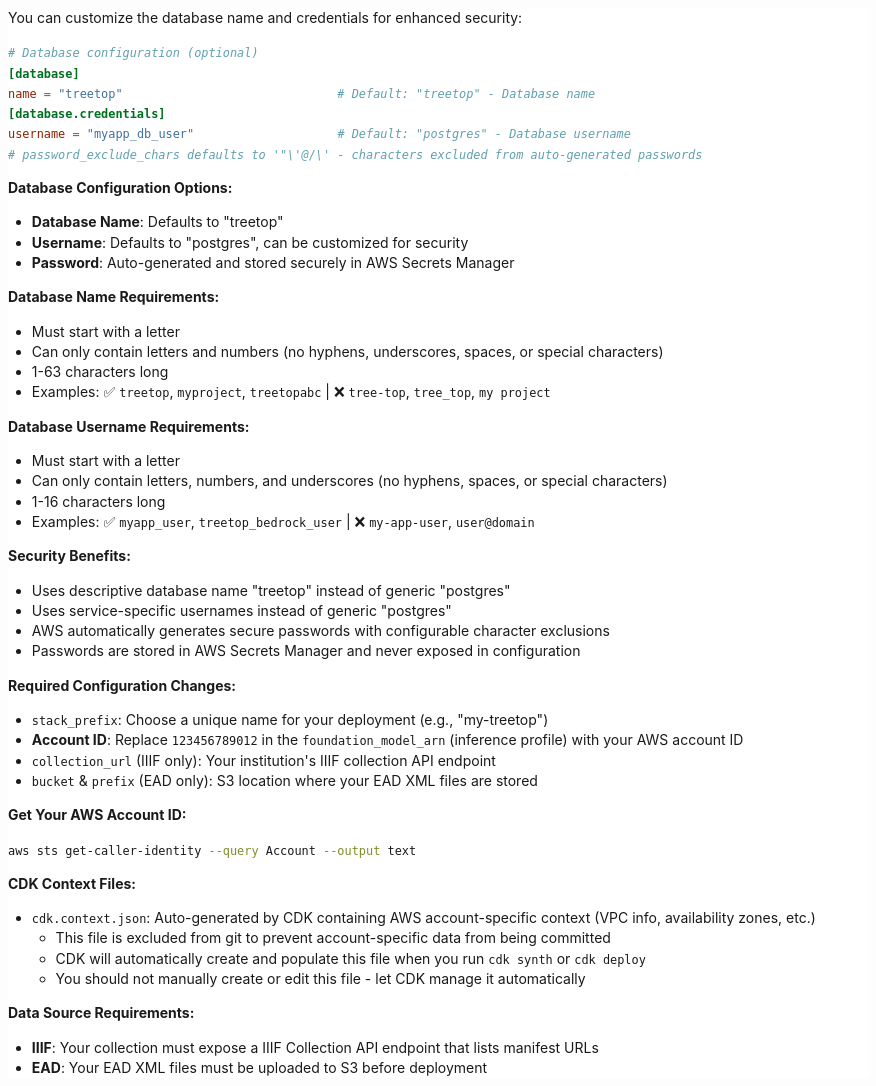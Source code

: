 You can customize the database name and credentials for enhanced security:

```toml
# Database configuration (optional)
[database]
name = "treetop"                              # Default: "treetop" - Database name
[database.credentials]
username = "myapp_db_user"                    # Default: "postgres" - Database username
# password_exclude_chars defaults to '"\'@/\' - characters excluded from auto-generated passwords
```

**Database Configuration Options:**
- **Database Name**: Defaults to "treetop"
- **Username**: Defaults to "postgres", can be customized for security
- **Password**: Auto-generated and stored securely in AWS Secrets Manager

**Database Name Requirements:**
- Must start with a letter
- Can only contain letters and numbers (no hyphens, underscores, spaces, or special characters)
- 1-63 characters long
- Examples: ✅ `treetop`, `myproject`, `treetopabc` | ❌ `tree-top`, `tree_top`, `my project`

**Database Username Requirements:**
- Must start with a letter
- Can only contain letters, numbers, and underscores (no hyphens, spaces, or special characters)
- 1-16 characters long
- Examples: ✅ `myapp_user`, `treetop_bedrock_user` | ❌ `my-app-user`, `user@domain`

**Security Benefits:**
- Uses descriptive database name "treetop" instead of generic "postgres"
- Uses service-specific usernames instead of generic "postgres"
- AWS automatically generates secure passwords with configurable character exclusions
- Passwords are stored in AWS Secrets Manager and never exposed in configuration

**Required Configuration Changes:**
- `stack_prefix`: Choose a unique name for your deployment (e.g., "my-treetop")
- **Account ID**: Replace `123456789012` in the `foundation_model_arn` (inference profile) with your AWS account ID
- `collection_url` (IIIF only): Your institution's IIIF collection API endpoint
- `bucket` & `prefix` (EAD only): S3 location where your EAD XML files are stored

**Get Your AWS Account ID:**
```bash
aws sts get-caller-identity --query Account --output text
```

**CDK Context Files:**
- `cdk.context.json`: Auto-generated by CDK containing AWS account-specific context (VPC info, availability zones, etc.)
  - This file is excluded from git to prevent account-specific data from being committed
  - CDK will automatically create and populate this file when you run `cdk synth` or `cdk deploy`
  - You should not manually create or edit this file - let CDK manage it automatically


**Data Source Requirements:**
- **IIIF**: Your collection must expose a IIIF Collection API endpoint that lists manifest URLs
- **EAD**: Your EAD XML files must be uploaded to S3 before deployment
